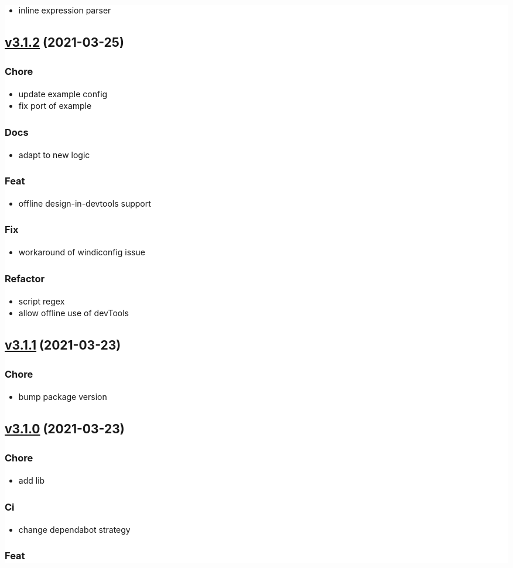 * inline expression parser


<a name="v3.1.2"></a>
## [v3.1.2](https://github.com/windicss/svelte-windicss-preprocess/compare/v3.1.1...v3.1.2) (2021-03-25)

### Chore

* update example config
* fix port of example

### Docs

* adapt to new logic

### Feat

* offline design-in-devtools support

### Fix

* workaround of windiconfig issue

### Refactor

* script regex
* allow offline use of devTools


<a name="v3.1.1"></a>
## [v3.1.1](https://github.com/windicss/svelte-windicss-preprocess/compare/v3.1.0...v3.1.1) (2021-03-23)

### Chore

* bump package version


<a name="v3.1.0"></a>
## [v3.1.0](https://github.com/windicss/svelte-windicss-preprocess/compare/v3.0.2...v3.1.0) (2021-03-23)

### Chore

* add lib

### Ci

* change dependabot strategy

### Feat
